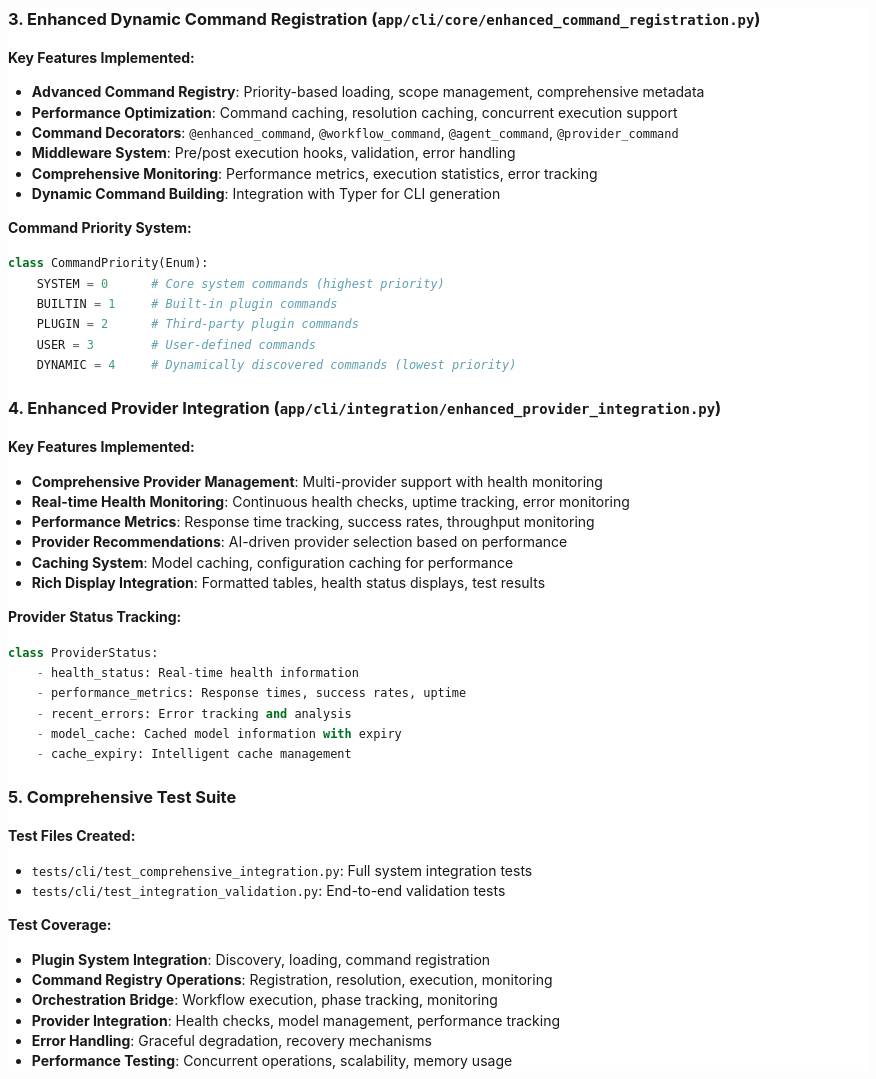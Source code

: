 ### 3. Enhanced Dynamic Command Registration (`app/cli/core/enhanced_command_registration.py`)

**Key Features Implemented:**
- **Advanced Command Registry**: Priority-based loading, scope management, comprehensive metadata
- **Performance Optimization**: Command caching, resolution caching, concurrent execution support
- **Command Decorators**: `@enhanced_command`, `@workflow_command`, `@agent_command`, `@provider_command`
- **Middleware System**: Pre/post execution hooks, validation, error handling
- **Comprehensive Monitoring**: Performance metrics, execution statistics, error tracking
- **Dynamic Command Building**: Integration with Typer for CLI generation

**Command Priority System:**
```python
class CommandPriority(Enum):
    SYSTEM = 0      # Core system commands (highest priority)
    BUILTIN = 1     # Built-in plugin commands
    PLUGIN = 2      # Third-party plugin commands  
    USER = 3        # User-defined commands
    DYNAMIC = 4     # Dynamically discovered commands (lowest priority)
```

### 4. Enhanced Provider Integration (`app/cli/integration/enhanced_provider_integration.py`)

**Key Features Implemented:**
- **Comprehensive Provider Management**: Multi-provider support with health monitoring
- **Real-time Health Monitoring**: Continuous health checks, uptime tracking, error monitoring
- **Performance Metrics**: Response time tracking, success rates, throughput monitoring
- **Provider Recommendations**: AI-driven provider selection based on performance
- **Caching System**: Model caching, configuration caching for performance
- **Rich Display Integration**: Formatted tables, health status displays, test results

**Provider Status Tracking:**
```python
class ProviderStatus:
    - health_status: Real-time health information
    - performance_metrics: Response times, success rates, uptime
    - recent_errors: Error tracking and analysis
    - model_cache: Cached model information with expiry
    - cache_expiry: Intelligent cache management
```

### 5. Comprehensive Test Suite

**Test Files Created:**
- `tests/cli/test_comprehensive_integration.py`: Full system integration tests
- `tests/cli/test_integration_validation.py`: End-to-end validation tests

**Test Coverage:**
- **Plugin System Integration**: Discovery, loading, command registration
- **Command Registry Operations**: Registration, resolution, execution, monitoring
- **Orchestration Bridge**: Workflow execution, phase tracking, monitoring
- **Provider Integration**: Health checks, model management, performance tracking
- **Error Handling**: Graceful degradation, recovery mechanisms
- **Performance Testing**: Concurrent operations, scalability, memory usage
